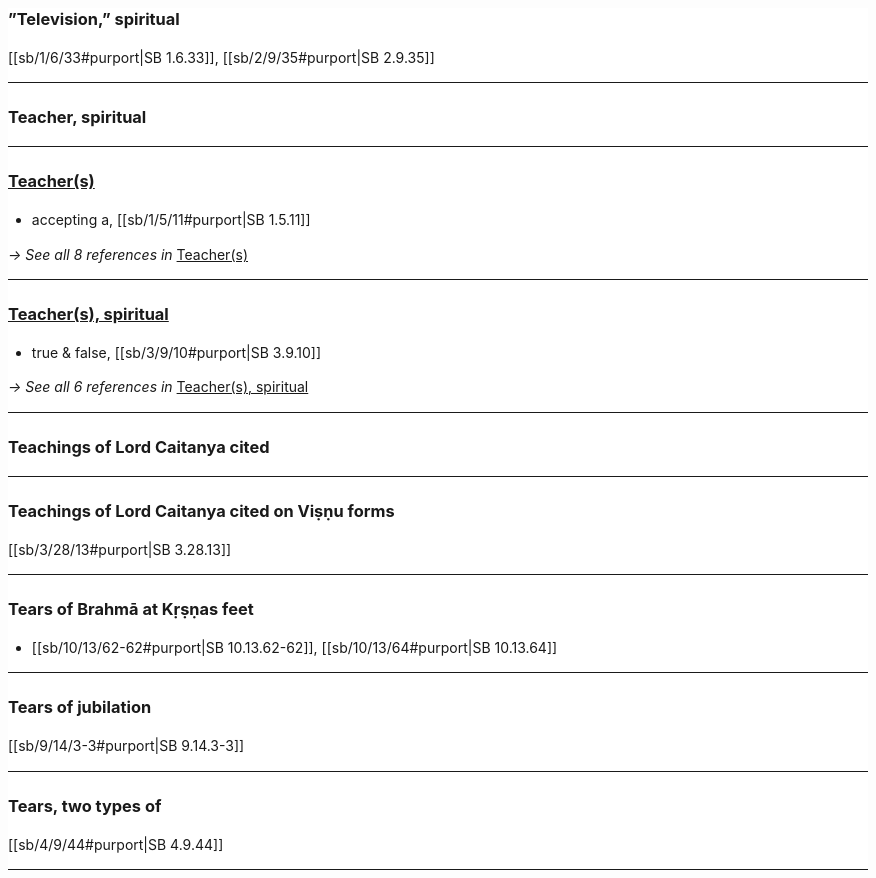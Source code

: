 ### ”Television,” spiritual

[[sb/1/6/33#purport|SB 1.6.33]], [[sb/2/9/35#purport|SB 2.9.35]]


---

### Teacher, spiritual


---

### [Teacher(s)](entries/teachers.md)

* accepting a, [[sb/1/5/11#purport|SB 1.5.11]]

*→ See all 8 references in* [Teacher(s)](entries/teachers.md)

---

### [Teacher(s), spiritual](entries/teachers-spiritual.md)

* true & false, [[sb/3/9/10#purport|SB 3.9.10]]

*→ See all 6 references in* [Teacher(s), spiritual](entries/teachers-spiritual.md)

---

### Teachings of Lord Caitanya cited

---

### Teachings of Lord Caitanya cited on Viṣṇu forms

[[sb/3/28/13#purport|SB 3.28.13]]


---

### Tears of Brahmā at Kṛṣṇas feet

*  [[sb/10/13/62-62#purport|SB 10.13.62-62]], [[sb/10/13/64#purport|SB 10.13.64]]

---

### Tears of jubilation

[[sb/9/14/3-3#purport|SB 9.14.3-3]]


---

### Tears, two types of

[[sb/4/9/44#purport|SB 4.9.44]]


---